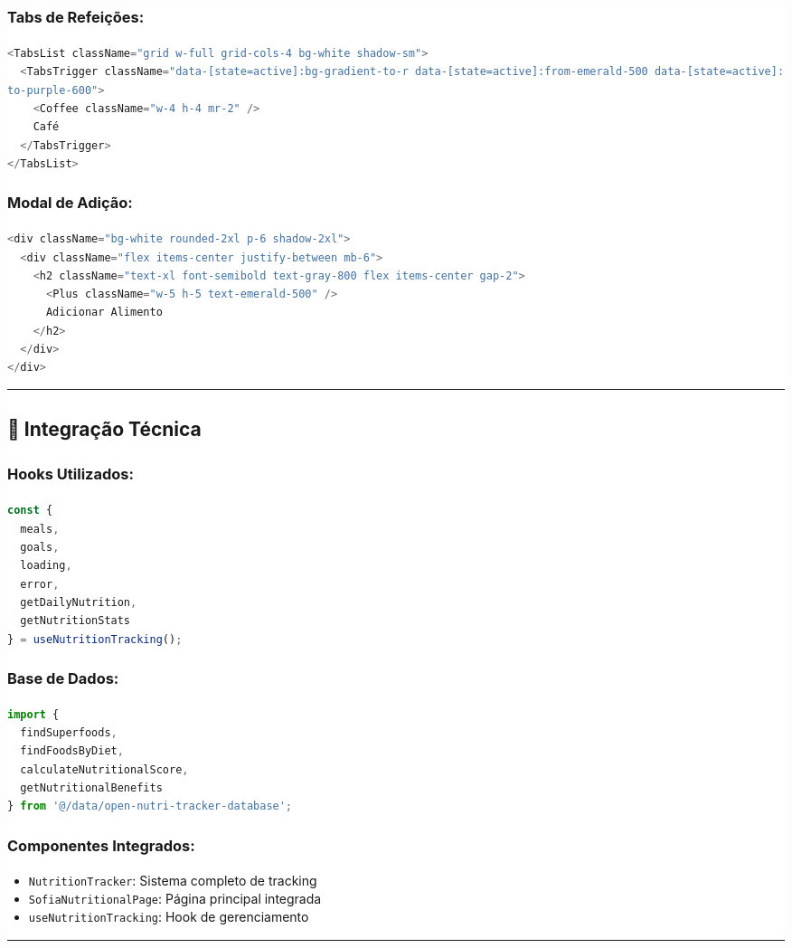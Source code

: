 ### **Tabs de Refeições:**
```typescript
<TabsList className="grid w-full grid-cols-4 bg-white shadow-sm">
  <TabsTrigger className="data-[state=active]:bg-gradient-to-r data-[state=active]:from-emerald-500 data-[state=active]:to-purple-600">
    <Coffee className="w-4 h-4 mr-2" />
    Café
  </TabsTrigger>
</TabsList>
```

### **Modal de Adição:**
```typescript
<div className="bg-white rounded-2xl p-6 shadow-2xl">
  <div className="flex items-center justify-between mb-6">
    <h2 className="text-xl font-semibold text-gray-800 flex items-center gap-2">
      <Plus className="w-5 h-5 text-emerald-500" />
      Adicionar Alimento
    </h2>
  </div>
</div>
```

---

## 🔧 Integração Técnica

### **Hooks Utilizados:**
```typescript
const { 
  meals, 
  goals, 
  loading, 
  error, 
  getDailyNutrition, 
  getNutritionStats 
} = useNutritionTracking();
```

### **Base de Dados:**
```typescript
import { 
  findSuperfoods, 
  findFoodsByDiet,
  calculateNutritionalScore,
  getNutritionalBenefits 
} from '@/data/open-nutri-tracker-database';
```

### **Componentes Integrados:**
- `NutritionTracker`: Sistema completo de tracking
- `SofiaNutritionalPage`: Página principal integrada
- `useNutritionTracking`: Hook de gerenciamento

---